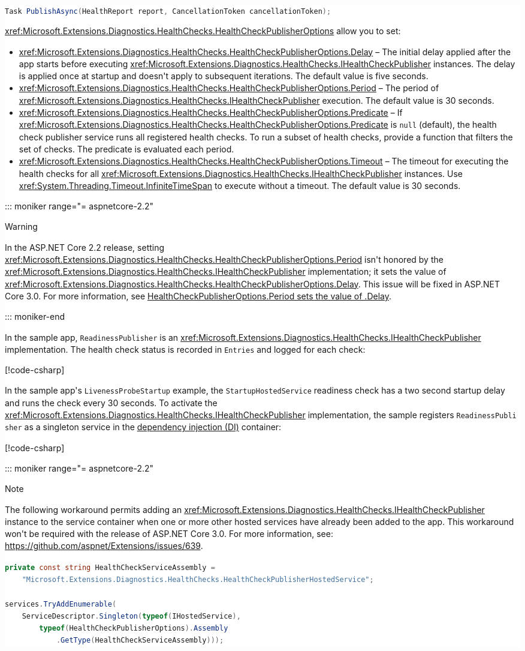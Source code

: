 ```csharp
Task PublishAsync(HealthReport report, CancellationToken cancellationToken);
```

<xref:Microsoft.Extensions.Diagnostics.HealthChecks.HealthCheckPublisherOptions> allow you to set:

* <xref:Microsoft.Extensions.Diagnostics.HealthChecks.HealthCheckPublisherOptions.Delay> &ndash; The initial delay applied after the app starts before executing <xref:Microsoft.Extensions.Diagnostics.HealthChecks.IHealthCheckPublisher> instances. The delay is applied once at startup and doesn't apply to subsequent iterations. The default value is five seconds.
* <xref:Microsoft.Extensions.Diagnostics.HealthChecks.HealthCheckPublisherOptions.Period> &ndash; The period of <xref:Microsoft.Extensions.Diagnostics.HealthChecks.IHealthCheckPublisher> execution. The default value is 30 seconds.
* <xref:Microsoft.Extensions.Diagnostics.HealthChecks.HealthCheckPublisherOptions.Predicate> &ndash; If <xref:Microsoft.Extensions.Diagnostics.HealthChecks.HealthCheckPublisherOptions.Predicate> is `null` (default), the health check publisher service runs all registered health checks. To run a subset of health checks, provide a function that filters the set of checks. The predicate is evaluated each period.
* <xref:Microsoft.Extensions.Diagnostics.HealthChecks.HealthCheckPublisherOptions.Timeout> &ndash; The timeout for executing the health checks for all <xref:Microsoft.Extensions.Diagnostics.HealthChecks.IHealthCheckPublisher> instances. Use <xref:System.Threading.Timeout.InfiniteTimeSpan> to execute without a timeout. The default value is 30 seconds.

::: moniker range="= aspnetcore-2.2"

> [!WARNING]
> In the ASP.NET Core 2.2 release, setting <xref:Microsoft.Extensions.Diagnostics.HealthChecks.HealthCheckPublisherOptions.Period> isn't honored by the <xref:Microsoft.Extensions.Diagnostics.HealthChecks.IHealthCheckPublisher> implementation; it sets the value of <xref:Microsoft.Extensions.Diagnostics.HealthChecks.HealthCheckPublisherOptions.Delay>. This issue will be fixed in ASP.NET Core 3.0. For more information, see [HealthCheckPublisherOptions.Period sets the value of .Delay](https://github.com/aspnet/Extensions/issues/1041).

::: moniker-end

In the sample app, `ReadinessPublisher` is an <xref:Microsoft.Extensions.Diagnostics.HealthChecks.IHealthCheckPublisher> implementation. The health check status is recorded in `Entries` and logged for each check:

[!code-csharp[](health-checks/samples/2.x/HealthChecksSample/ReadinessPublisher.cs?name=snippet_ReadinessPublisher&highlight=20,22-23)]

In the sample app's `LivenessProbeStartup` example, the `StartupHostedService` readiness check has a two second startup delay and runs the check every 30 seconds. To activate the <xref:Microsoft.Extensions.Diagnostics.HealthChecks.IHealthCheckPublisher> implementation, the sample registers `ReadinessPublisher` as a singleton service in the [dependency injection (DI)](xref:fundamentals/dependency-injection) container:

[!code-csharp[](health-checks/samples/2.x/HealthChecksSample/LivenessProbeStartup.cs?name=snippet_ConfigureServices&highlight=12-17,28)]

::: moniker range="= aspnetcore-2.2"

> [!NOTE]
> The following workaround permits adding an <xref:Microsoft.Extensions.Diagnostics.HealthChecks.IHealthCheckPublisher> instance to the service container when one or more other hosted services have already been added to the app. This workaround won't be required with the release of ASP.NET Core 3.0. For more information, see: https://github.com/aspnet/Extensions/issues/639.
>
> ```csharp
> private const string HealthCheckServiceAssembly = 
>     "Microsoft.Extensions.Diagnostics.HealthChecks.HealthCheckPublisherHostedService";
>
> services.TryAddEnumerable(
>     ServiceDescriptor.Singleton(typeof(IHostedService), 
>         typeof(HealthCheckPublisherOptions).Assembly
>             .GetType(HealthCheckServiceAssembly)));
> ```
